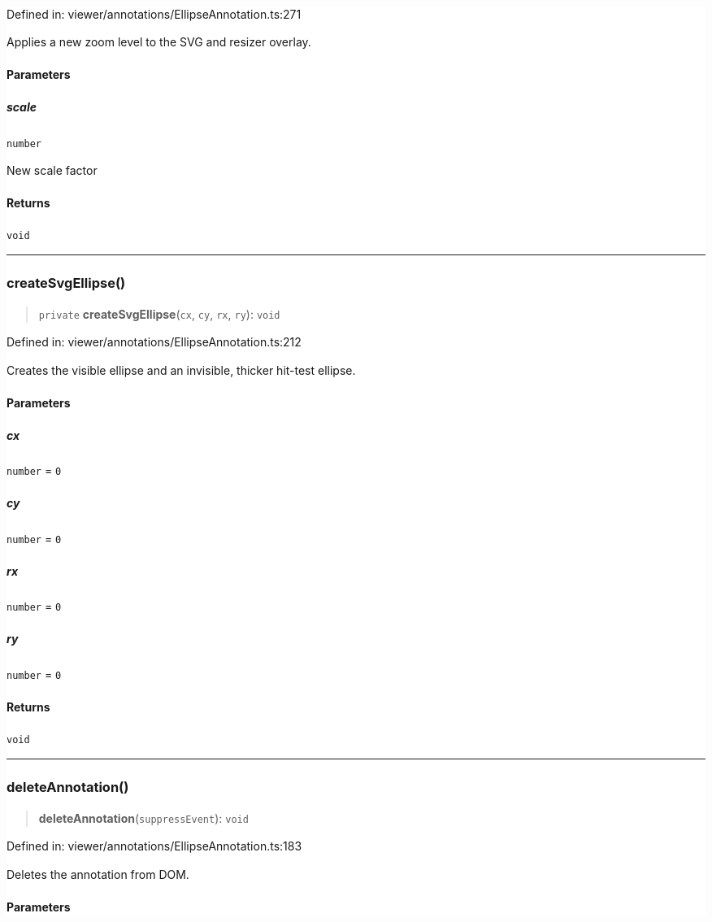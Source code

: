 Defined in: viewer/annotations/EllipseAnnotation.ts:271

Applies a new zoom level to the SVG and resizer overlay.

#### Parameters

##### scale

`number`

New scale factor

#### Returns

`void`

***

### createSvgEllipse()

> `private` **createSvgEllipse**(`cx`, `cy`, `rx`, `ry`): `void`

Defined in: viewer/annotations/EllipseAnnotation.ts:212

Creates the visible ellipse and an invisible, thicker hit-test ellipse.

#### Parameters

##### cx

`number` = `0`

##### cy

`number` = `0`

##### rx

`number` = `0`

##### ry

`number` = `0`

#### Returns

`void`

***

### deleteAnnotation()

> **deleteAnnotation**(`suppressEvent`): `void`

Defined in: viewer/annotations/EllipseAnnotation.ts:183

Deletes the annotation from DOM.

#### Parameters
